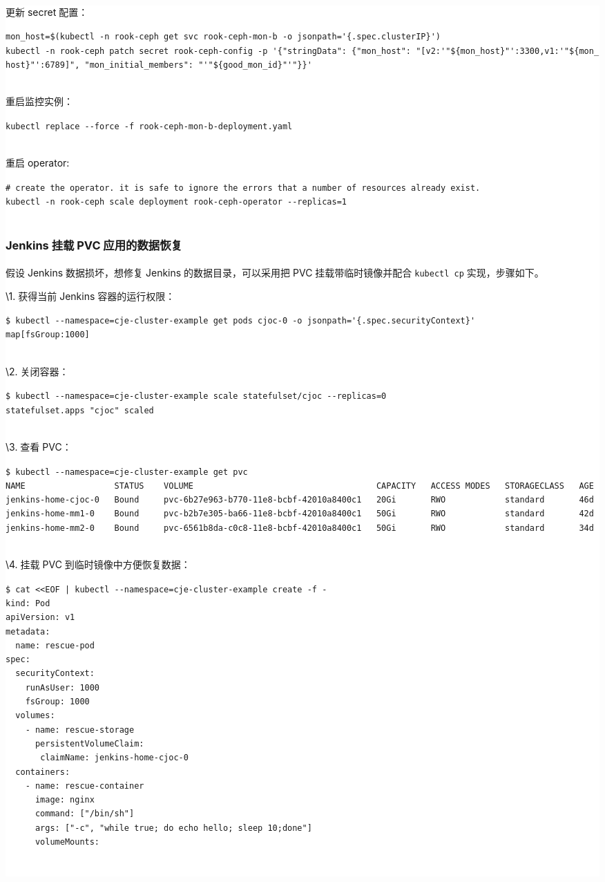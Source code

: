 </code></pre>
<p>更新 secret 配置：</p>
<pre><code class="language-bash">mon_host=$(kubectl -n rook-ceph get svc rook-ceph-mon-b -o jsonpath='{.spec.clusterIP}')
kubectl -n rook-ceph patch secret rook-ceph-config -p '{&quot;stringData&quot;: {&quot;mon_host&quot;: &quot;[v2:'&quot;${mon_host}&quot;':3300,v1:'&quot;${mon_host}&quot;':6789]&quot;, &quot;mon_initial_members&quot;: &quot;'&quot;${good_mon_id}&quot;'&quot;}}'

</code></pre>
<p>重启监控实例：</p>
<pre><code class="language-bash">kubectl replace --force -f rook-ceph-mon-b-deployment.yaml

</code></pre>
<p>重启 operator:</p>
<pre><code class="language-bash"># create the operator. it is safe to ignore the errors that a number of resources already exist.
kubectl -n rook-ceph scale deployment rook-ceph-operator --replicas=1

</code></pre>
<h3>Jenkins 挂载 PVC 应用的数据恢复</h3>
<p>假设 Jenkins 数据损坏，想修复 Jenkins 的数据目录，可以采用把 PVC 挂载带临时镜像并配合 <code>kubectl cp</code> 实现，步骤如下。</p>
<p>\1. 获得当前 Jenkins 容器的运行权限：</p>
<pre><code class="language-bash">$ kubectl --namespace=cje-cluster-example get pods cjoc-0 -o jsonpath='{.spec.securityContext}'
map[fsGroup:1000]

</code></pre>
<p>\2. 关闭容器：</p>
<pre><code class="language-bash">$ kubectl --namespace=cje-cluster-example scale statefulset/cjoc --replicas=0
statefulset.apps &quot;cjoc&quot; scaled

</code></pre>
<p>\3. 查看 PVC：</p>
<pre><code class="language-bash">$ kubectl --namespace=cje-cluster-example get pvc
NAME                  STATUS    VOLUME                                     CAPACITY   ACCESS MODES   STORAGECLASS   AGE
jenkins-home-cjoc-0   Bound     pvc-6b27e963-b770-11e8-bcbf-42010a8400c1   20Gi       RWO            standard       46d
jenkins-home-mm1-0    Bound     pvc-b2b7e305-ba66-11e8-bcbf-42010a8400c1   50Gi       RWO            standard       42d
jenkins-home-mm2-0    Bound     pvc-6561b8da-c0c8-11e8-bcbf-42010a8400c1   50Gi       RWO            standard       34d

</code></pre>
<p>\4. 挂载 PVC 到临时镜像中方便恢复数据：</p>
<pre><code class="language-bash">$ cat &lt;&lt;EOF | kubectl --namespace=cje-cluster-example create -f -
kind: Pod
apiVersion: v1
metadata:
  name: rescue-pod
spec:
  securityContext:
    runAsUser: 1000
    fsGroup: 1000
  volumes:
    - name: rescue-storage
      persistentVolumeClaim:
       claimName: jenkins-home-cjoc-0
  containers:
    - name: rescue-container
      image: nginx
      command: [&quot;/bin/sh&quot;]
      args: [&quot;-c&quot;, &quot;while true; do echo hello; sleep 10;done&quot;]
      volumeMounts: